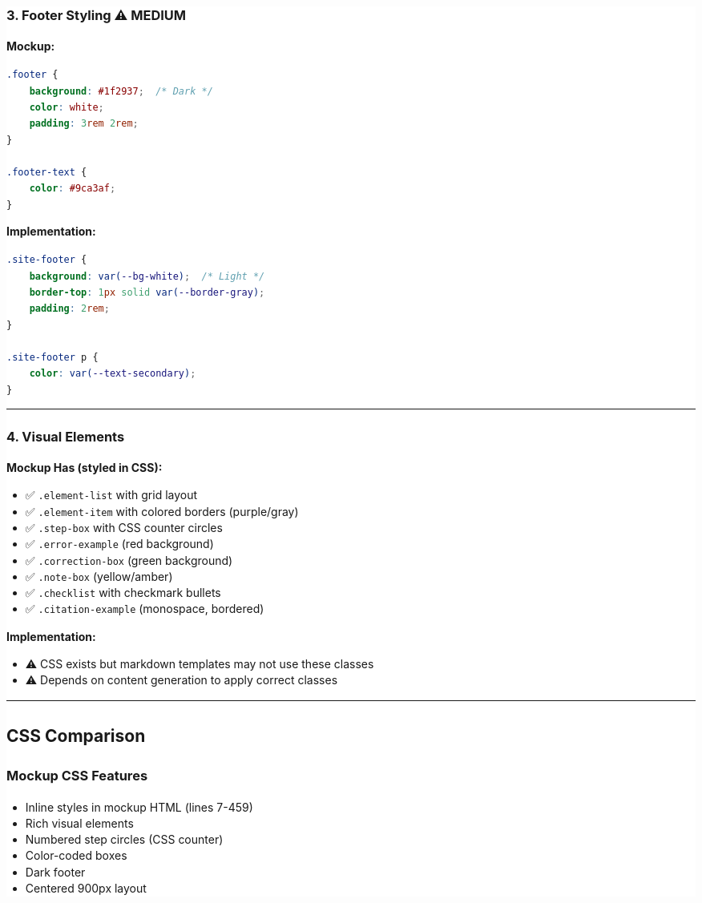 
### 3. Footer Styling ⚠️ MEDIUM

**Mockup:**
```css
.footer {
    background: #1f2937;  /* Dark */
    color: white;
    padding: 3rem 2rem;
}

.footer-text {
    color: #9ca3af;
}
```

**Implementation:**
```css
.site-footer {
    background: var(--bg-white);  /* Light */
    border-top: 1px solid var(--border-gray);
    padding: 2rem;
}

.site-footer p {
    color: var(--text-secondary);
}
```

---

### 4. Visual Elements

**Mockup Has (styled in CSS):**
- ✅ `.element-list` with grid layout
- ✅ `.element-item` with colored borders (purple/gray)
- ✅ `.step-box` with CSS counter circles
- ✅ `.error-example` (red background)
- ✅ `.correction-box` (green background)
- ✅ `.note-box` (yellow/amber)
- ✅ `.checklist` with checkmark bullets
- ✅ `.citation-example` (monospace, bordered)

**Implementation:**
- ⚠️ CSS exists but markdown templates may not use these classes
- ⚠️ Depends on content generation to apply correct classes

---

## CSS Comparison

### Mockup CSS Features
- Inline styles in mockup HTML (lines 7-459)
- Rich visual elements
- Numbered step circles (CSS counter)
- Color-coded boxes
- Dark footer
- Centered 900px layout
